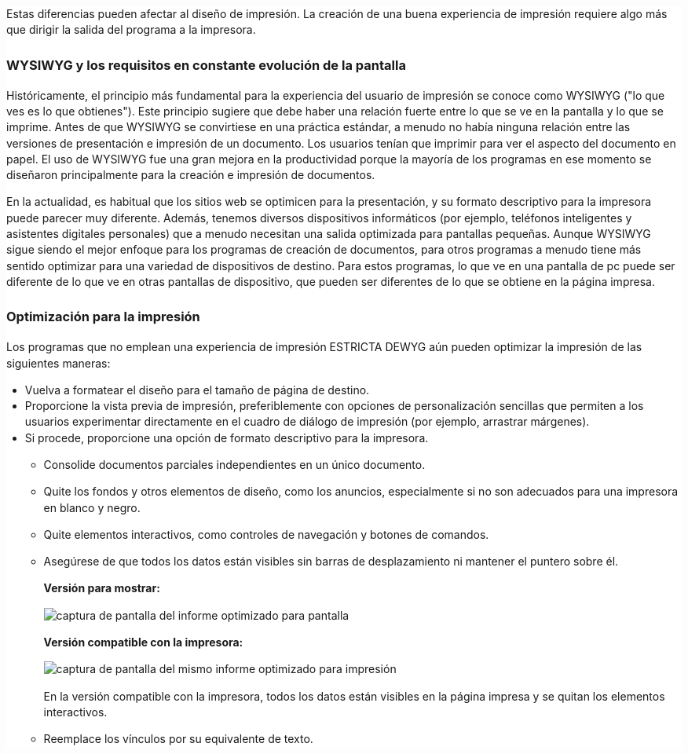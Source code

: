 Estas diferencias pueden afectar al diseño de impresión. La creación de una buena experiencia de impresión requiere algo más que dirigir la salida del programa a la impresora.

### <a name="wysiwyg-and-the-evolving-requirements-of-screen-display"></a>WYSIWYG y los requisitos en constante evolución de la pantalla

Históricamente, el principio más fundamental para la experiencia del usuario de impresión se conoce como WYSIWYG ("lo que ves es lo que obtienes"). Este principio sugiere que debe haber una relación fuerte entre lo que se ve en la pantalla y lo que se imprime. Antes de que WYSIWYG se convirtiese en una práctica estándar, a menudo no había ninguna relación entre las versiones de presentación e impresión de un documento. Los usuarios tenían que imprimir para ver el aspecto del documento en papel. El uso de WYSIWYG fue una gran mejora en la productividad porque la mayoría de los programas en ese momento se diseñaron principalmente para la creación e impresión de documentos.

En la actualidad, es habitual que los sitios web se optimicen para la presentación, y su formato descriptivo para la impresora puede parecer muy diferente. Además, tenemos diversos dispositivos informáticos (por ejemplo, teléfonos inteligentes y asistentes digitales personales) que a menudo necesitan una salida optimizada para pantallas pequeñas. Aunque WYSIWYG sigue siendo el mejor enfoque para los programas de creación de documentos, para otros programas a menudo tiene más sentido optimizar para una variedad de dispositivos de destino. Para estos programas, lo que ve en una pantalla de pc puede ser diferente de lo que ve en otras pantallas de dispositivo, que pueden ser diferentes de lo que se obtiene en la página impresa.

### <a name="optimize-for-printing"></a>Optimización para la impresión

Los programas que no emplean una experiencia de impresión ESTRICTA DEWYG aún pueden optimizar la impresión de las siguientes maneras:

-   Vuelva a formatear el diseño para el tamaño de página de destino.
-   Proporcione la vista previa de impresión, preferiblemente con opciones de personalización sencillas que permiten a los usuarios experimentar directamente en el cuadro de diálogo de impresión (por ejemplo, arrastrar márgenes).
-   Si procede, proporcione una opción de formato descriptivo para la impresora.
    -   Consolide documentos parciales independientes en un único documento.
    -   Quite los fondos y otros elementos de diseño, como los anuncios, especialmente si no son adecuados para una impresora en blanco y negro.
    -   Quite elementos interactivos, como controles de navegación y botones de comandos.
    -   Asegúrese de que todos los datos están visibles sin barras de desplazamiento ni mantener el puntero sobre él.

        **Versión para mostrar:**

        ![captura de pantalla del informe optimizado para pantalla ](images/exper-printing-image1.png)

        **Versión compatible con la impresora:**

        ![captura de pantalla del mismo informe optimizado para impresión ](images/exper-printing-image2.png)

        En la versión compatible con la impresora, todos los datos están visibles en la página impresa y se quitan los elementos interactivos.

    -   Reemplace los vínculos por su equivalente de texto.
